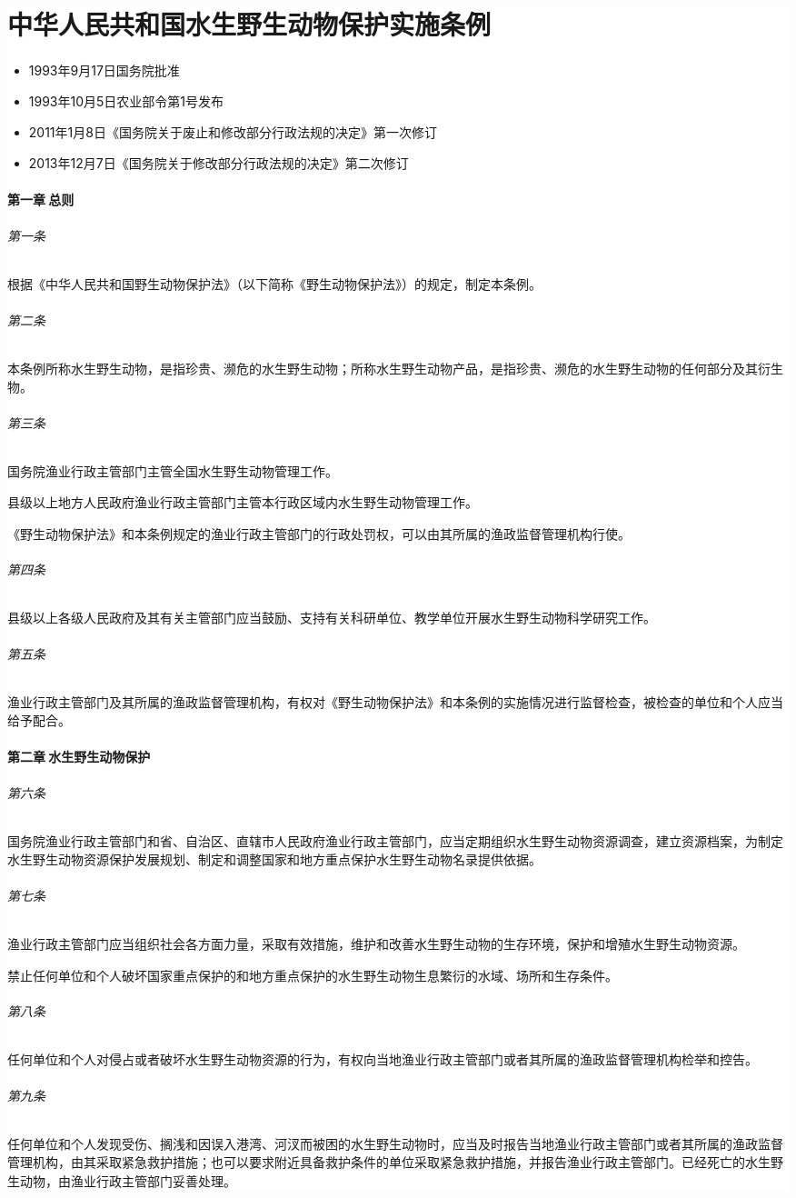 # 中华人民共和国水生野生动物保护实施条例

- 1993年9月17日国务院批准

- 1993年10月5日农业部令第1号发布

- 2011年1月8日《国务院关于废止和修改部分行政法规的决定》第一次修订

- 2013年12月7日《国务院关于修改部分行政法规的决定》第二次修订



#### 第一章 总则

###### 第一条

根据《中华人民共和国野生动物保护法》（以下简称《野生动物保护法》）的规定，制定本条例。

###### 第二条

本条例所称水生野生动物，是指珍贵、濒危的水生野生动物；所称水生野生动物产品，是指珍贵、濒危的水生野生动物的任何部分及其衍生物。

###### 第三条

国务院渔业行政主管部门主管全国水生野生动物管理工作。

县级以上地方人民政府渔业行政主管部门主管本行政区域内水生野生动物管理工作。

《野生动物保护法》和本条例规定的渔业行政主管部门的行政处罚权，可以由其所属的渔政监督管理机构行使。

###### 第四条

县级以上各级人民政府及其有关主管部门应当鼓励、支持有关科研单位、教学单位开展水生野生动物科学研究工作。

###### 第五条

渔业行政主管部门及其所属的渔政监督管理机构，有权对《野生动物保护法》和本条例的实施情况进行监督检查，被检查的单位和个人应当给予配合。

#### 第二章 水生野生动物保护

###### 第六条

国务院渔业行政主管部门和省、自治区、直辖市人民政府渔业行政主管部门，应当定期组织水生野生动物资源调查，建立资源档案，为制定水生野生动物资源保护发展规划、制定和调整国家和地方重点保护水生野生动物名录提供依据。

###### 第七条

渔业行政主管部门应当组织社会各方面力量，采取有效措施，维护和改善水生野生动物的生存环境，保护和增殖水生野生动物资源。

禁止任何单位和个人破坏国家重点保护的和地方重点保护的水生野生动物生息繁衍的水域、场所和生存条件。

###### 第八条

任何单位和个人对侵占或者破坏水生野生动物资源的行为，有权向当地渔业行政主管部门或者其所属的渔政监督管理机构检举和控告。

###### 第九条

任何单位和个人发现受伤、搁浅和因误入港湾、河汊而被困的水生野生动物时，应当及时报告当地渔业行政主管部门或者其所属的渔政监督管理机构，由其采取紧急救护措施；也可以要求附近具备救护条件的单位采取紧急救护措施，并报告渔业行政主管部门。已经死亡的水生野生动物，由渔业行政主管部门妥善处理。
